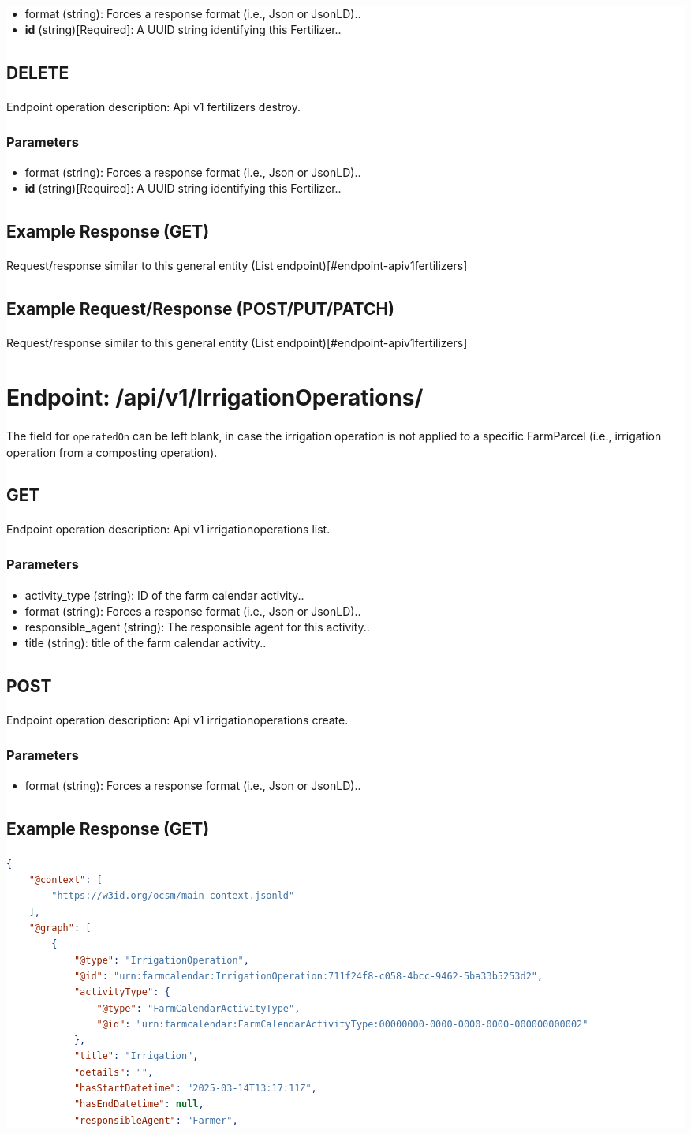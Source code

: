  * format (string): Forces a response format (i.e., Json or JsonLD)..
 * **id** (string)[Required]: A UUID string identifying this Fertilizer..

## DELETE
Endpoint operation description: Api v1 fertilizers destroy.

### Parameters

 * format (string): Forces a response format (i.e., Json or JsonLD)..
 * **id** (string)[Required]: A UUID string identifying this Fertilizer..

## Example Response (GET)

Request/response similar to this general entity (List endpoint)[#endpoint-apiv1fertilizers]

## Example Request/Response (POST/PUT/PATCH)

Request/response similar to this general entity (List endpoint)[#endpoint-apiv1fertilizers]

# Endpoint: /api/v1/IrrigationOperations/
The field for `operatedOn` can be left blank, in case the irrigation operation is not applied to a specific FarmParcel (i.e., irrigation operation from a composting operation).

## GET
Endpoint operation description: Api v1 irrigationoperations list.

### Parameters

 * activity_type (string): ID of the farm calendar activity..
 * format (string): Forces a response format (i.e., Json or JsonLD)..
 * responsible_agent (string): The responsible agent for this activity..
 * title (string): title of the farm calendar activity..

## POST
Endpoint operation description: Api v1 irrigationoperations create.

### Parameters

 * format (string): Forces a response format (i.e., Json or JsonLD)..

## Example Response (GET)

```json
{
    "@context": [
        "https://w3id.org/ocsm/main-context.jsonld"
    ],
    "@graph": [
        {
            "@type": "IrrigationOperation",
            "@id": "urn:farmcalendar:IrrigationOperation:711f24f8-c058-4bcc-9462-5ba33b5253d2",
            "activityType": {
                "@type": "FarmCalendarActivityType",
                "@id": "urn:farmcalendar:FarmCalendarActivityType:00000000-0000-0000-0000-000000000002"
            },
            "title": "Irrigation",
            "details": "",
            "hasStartDatetime": "2025-03-14T13:17:11Z",
            "hasEndDatetime": null,
            "responsibleAgent": "Farmer",
```